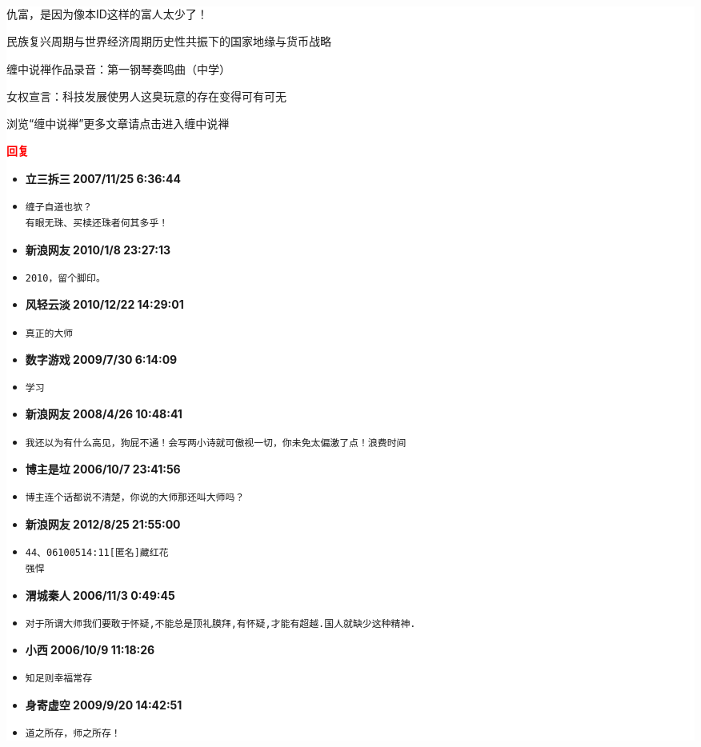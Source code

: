  
  
 
 
  仇富，是因为像本ID这样的富人太少了！
 
 
  
 
 
  民族复兴周期与世界经济周期历史性共振下的国家地缘与货币战略
 
 
  
 
 
  缠中说禅作品录音：第一钢琴奏鸣曲（中学）
 
 
  
 
 
  女权宣言：科技发展使男人这臭玩意的存在变得可有可无
 


 


 
  浏览“缠中说禅”更多文章请点击进入缠中说禅
 





<font color='red'>**回复**</font>


- **立三拆三 2007/11/25 6:36:44**
- ```
  缠子自道也欤？
  有眼无珠、买椟还珠者何其多乎！
  ```
- **新浪网友 2010/1/8 23:27:13**
- ```
  2010，留个脚印。
  ```
- **风轻云淡 2010/12/22 14:29:01**
- ```
  真正的大师
  ```
- **数字游戏 2009/7/30 6:14:09**
- ```
  学习
  ```
- **新浪网友 2008/4/26 10:48:41**
- ```
  我还以为有什么高见，狗屁不通！会写两小诗就可傲视一切，你未免太偏激了点！浪费时间
  ```
- **博主是垃 2006/10/7 23:41:56**
- ```
  博主连个话都说不清楚，你说的大师那还叫大师吗？
  ```
- **新浪网友 2012/8/25 21:55:00**
- ```
  44、06100514:11[匿名]藏红花
  强悍
  ```
- **渭城秦人 2006/11/3 0:49:45**
- ```
  对于所谓大师我们要敢于怀疑,不能总是顶礼膜拜,有怀疑,才能有超越.国人就缺少这种精神.
  ```
- **小西 2006/10/9 11:18:26**
- ```
  知足则幸福常存
  ```
- **身寄虚空 2009/9/20 14:42:51**
- ```
  道之所存，师之所存！
  ```